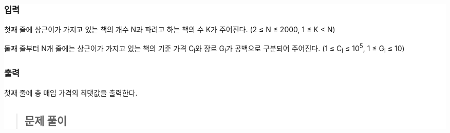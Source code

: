 ### 입력 

 <p>
	첫째 줄에 상근이가 가지고 있는 책의 개수 N과 파려고 하는 책의 수 K가 주어진다. (2 ≤ N ≤ 2000, 1 ≤ K < N)</p>

<p>
	둘째 줄부터 N개 줄에는 상근이가 가지고 있는 책의 기준 가격 C<sub>i</sub>와 장르 G<sub>i</sub>가 공백으로 구분되어 주어진다. (1 ≤ C<sub>i</sub> ≤ 10<sup>5</sup>, 1 ≤ G<sub>i</sub> ≤ 10)</p>

### 출력 

 <p>
	첫째 줄에 총 매입 가격의 최댓값을 출력한다.</p>

> ## 문제 풀이
